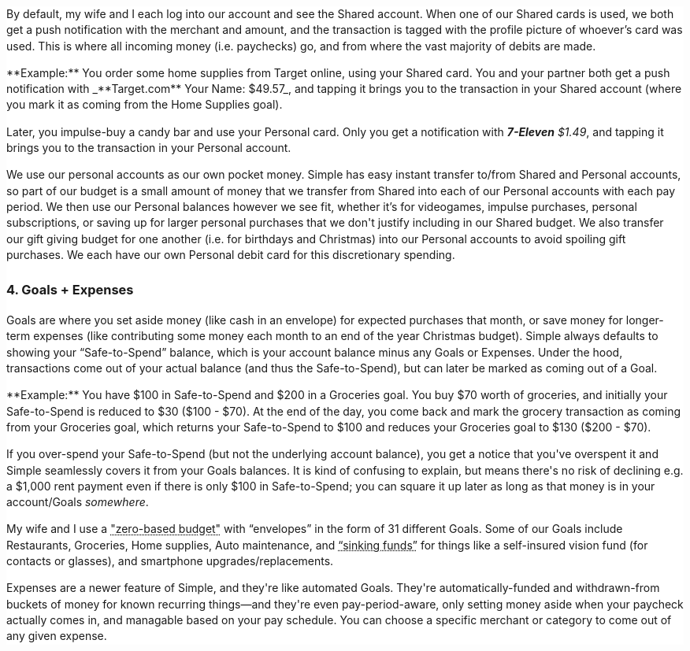 By default, my wife and I each log into our account and see the Shared account.  When one of our Shared cards is used, we both get a push notification with the merchant and amount, and the transaction is tagged with the profile picture of whoever’s card was used. This is where all incoming money (i.e. paychecks) go, and from where the vast majority of debits are made.

<aside markdown="1">
**Example:** You order some home supplies from Target online, using your Shared card. You and your partner both get a push notification with _**Target.com** Your Name: $49.57_, and tapping it brings you to the transaction in your Shared account (where you mark it as coming from the Home Supplies goal).

Later, you impulse-buy a candy bar and use your Personal card. Only you get a notification with _**7-Eleven** $1.49_, and tapping it brings you to the transaction in your Personal account.
</aside>

We use our personal accounts as our own pocket money. Simple has easy instant transfer to/from Shared and Personal accounts, so part of our budget is a small amount of money that we transfer from Shared into each of our Personal accounts with each pay period. We then use our Personal balances however we see fit, whether it’s for videogames, impulse purchases, personal subscriptions, or saving up for larger personal purchases that we don't justify including in our Shared budget. We also transfer our gift giving budget for one another (i.e. for birthdays and Christmas) into our Personal accounts to avoid spoiling gift purchases. We each have our own Personal debit card for this discretionary spending.

### 4. Goals + Expenses

Goals are where you set aside money (like cash in an envelope) for expected purchases that month, or save money for longer-term expenses (like contributing some money each month to an end of the year Christmas budget). Simple always defaults to showing your “Safe-to-Spend” balance, which is your account balance minus any Goals or Expenses. Under the hood, transactions come out of your actual balance (and thus the Safe-to-Spend), but can later be marked as coming out of a Goal.

<aside markdown="1">
**Example:** You have $100 in Safe-to-Spend and $200 in a Groceries goal. You buy $70 worth of groceries, and initially your Safe-to-Spend is reduced to $30 ($100 - $70). At the end of the day, you come back and mark the grocery transaction as coming from your Groceries goal, which returns your Safe-to-Spend to $100 and reduces your Groceries goal to $130 ($200 - $70).

If you over-spend your Safe-to-Spend (but not the underlying account balance), you get a notice that you've overspent it and Simple seamlessly covers it from your Goals balances. It is kind of confusing to explain, but means there's no risk of declining e.g. a $1,000 rent payment even if there is only $100 in Safe-to-Spend; you can square it up later as long as that money is in your account/Goals _somewhere_.
</aside>

My wife and I use a <abbr title="Income minus expenses equals zero; give every dollar a “job” in the budget">"zero-based budget"</abbr> with “envelopes” in the form of 31 different Goals. Some of our Goals include Restaurants, Groceries, Home supplies, Auto maintenance, and <abbr title="Virtual envelopes we add to each month for longer-term expenses">“sinking funds”</abbr> for things like a self-insured vision fund (for contacts or glasses), and smartphone upgrades/replacements.

Expenses are a newer feature of Simple, and they're like automated Goals. They're automatically-funded and withdrawn-from buckets of money for known recurring things—and they're even pay-period-aware, only setting money aside when your paycheck actually comes in, and managable based on your pay schedule. You can choose a specific merchant or category to come out of any given expense.
